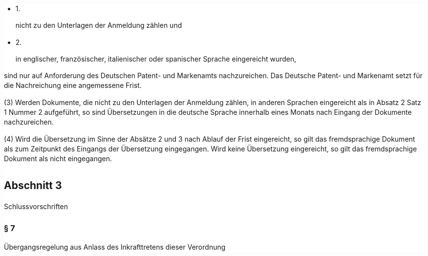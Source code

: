   - 1\.
    
    <div>
    
    nicht zu den Unterlagen der Anmeldung zählen und
    
    </div>

  - 2\.
    
    <div>
    
    in englischer, französischer, italienischer oder spanischer Sprache
    eingereicht wurden,
    
    </div>

sind nur auf Anforderung des Deutschen Patent- und Markenamts
nachzureichen. Das Deutsche Patent- und Markenamt setzt für die
Nachreichung eine angemessene Frist.

</div>

<div class="jurAbsatz">

(3) Werden Dokumente, die nicht zu den Unterlagen der Anmeldung zählen,
in anderen Sprachen eingereicht als in Absatz 2 Satz 1 Nummer 2
aufgeführt, so sind Übersetzungen in die deutsche Sprache innerhalb
eines Monats nach Eingang der Dokumente nachzureichen.

</div>

<div class="jurAbsatz">

(4) Wird die Übersetzung im Sinne der Absätze 2 und 3 nach Ablauf der
Frist eingereicht, so gilt das fremdsprachige Dokument als zum Zeitpunkt
des Eingangs der Übersetzung eingegangen. Wird keine Übersetzung
eingereicht, so gilt das fremdsprachige Dokument als nicht eingegangen.

</div>

</div>

</div>

</div>

<span id="BJNR089400004BJNG000300000.html"></span>

## Abschnitt 3  
Schlussvorschriften

<span id="BJNR089400004BJNE000900000.html"></span>

### § 7  
Übergangsregelung aus Anlass des Inkrafttretens dieser Verordnung

<div>

<div class="jnhtml">
